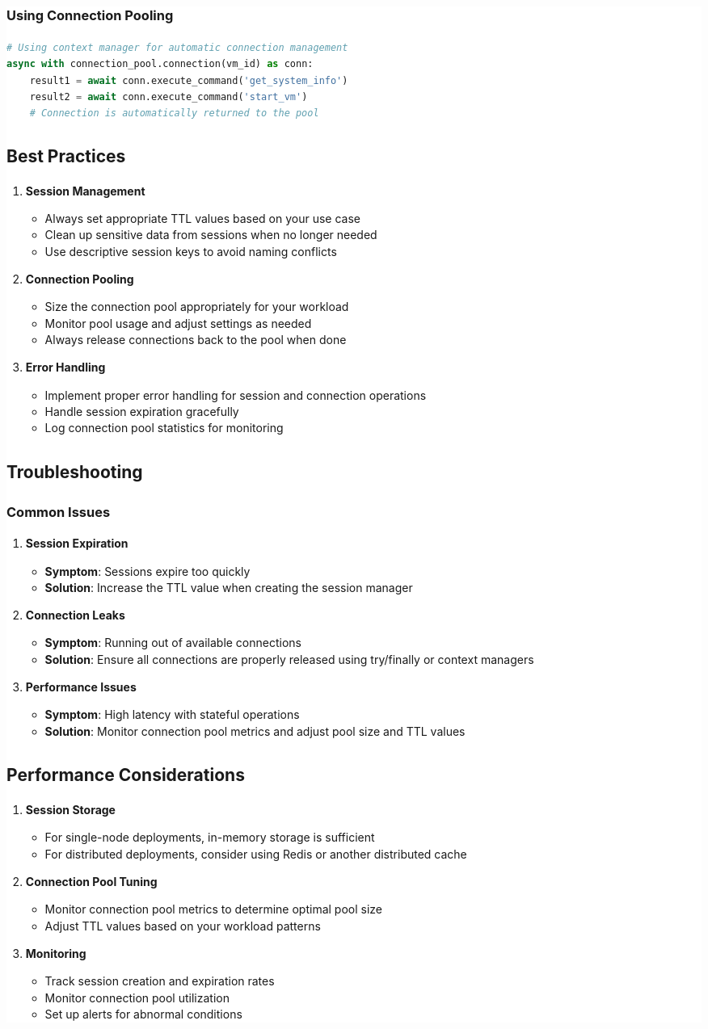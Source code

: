 ### Using Connection Pooling

```python
# Using context manager for automatic connection management
async with connection_pool.connection(vm_id) as conn:
    result1 = await conn.execute_command('get_system_info')
    result2 = await conn.execute_command('start_vm')
    # Connection is automatically returned to the pool
```

## Best Practices

1. **Session Management**
   - Always set appropriate TTL values based on your use case
   - Clean up sensitive data from sessions when no longer needed
   - Use descriptive session keys to avoid naming conflicts

2. **Connection Pooling**
   - Size the connection pool appropriately for your workload
   - Monitor pool usage and adjust settings as needed
   - Always release connections back to the pool when done

3. **Error Handling**
   - Implement proper error handling for session and connection operations
   - Handle session expiration gracefully
   - Log connection pool statistics for monitoring

## Troubleshooting

### Common Issues

1. **Session Expiration**
   - **Symptom**: Sessions expire too quickly
   - **Solution**: Increase the TTL value when creating the session manager

2. **Connection Leaks**
   - **Symptom**: Running out of available connections
   - **Solution**: Ensure all connections are properly released using try/finally or context managers

3. **Performance Issues**
   - **Symptom**: High latency with stateful operations
   - **Solution**: Monitor connection pool metrics and adjust pool size and TTL values

## Performance Considerations

1. **Session Storage**
   - For single-node deployments, in-memory storage is sufficient
   - For distributed deployments, consider using Redis or another distributed cache

2. **Connection Pool Tuning**
   - Monitor connection pool metrics to determine optimal pool size
   - Adjust TTL values based on your workload patterns

3. **Monitoring**
   - Track session creation and expiration rates
   - Monitor connection pool utilization
   - Set up alerts for abnormal conditions
